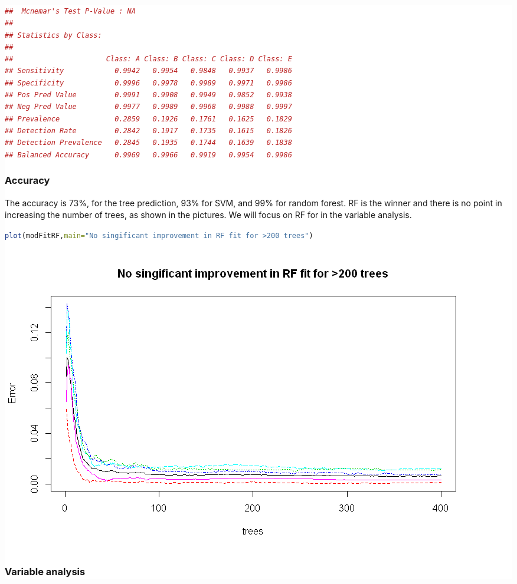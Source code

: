 ```R
##  Mcnemar's Test P-Value : NA              
## 
## Statistics by Class:
## 
##                      Class: A Class: B Class: C Class: D Class: E
## Sensitivity            0.9942   0.9954   0.9848   0.9937   0.9986
## Specificity            0.9996   0.9978   0.9989   0.9971   0.9986
## Pos Pred Value         0.9991   0.9908   0.9949   0.9852   0.9938
## Neg Pred Value         0.9977   0.9989   0.9968   0.9988   0.9997
## Prevalence             0.2859   0.1926   0.1761   0.1625   0.1829
## Detection Rate         0.2842   0.1917   0.1735   0.1615   0.1826
## Detection Prevalence   0.2845   0.1935   0.1744   0.1639   0.1838
## Balanced Accuracy      0.9969   0.9966   0.9919   0.9954   0.9986
```

### Accuracy
The accuracy is 73%, for the tree prediction, 93% for SVM, and 99% for random forest. RF is the winner and there is no point in increasing the number of trees, as shown in the pictures. We will focus on RF for in the variable analysis.
```R
plot(modFitRF,main="No singificant improvement in RF fit for >200 trees")
```

![Image of RandomForect](https://github.com/BoKu123/PracticalMachineLearning-repo/blob/master/Images/Figure2NumberOfTreesInRandomForest.png)

### Variable analysis

